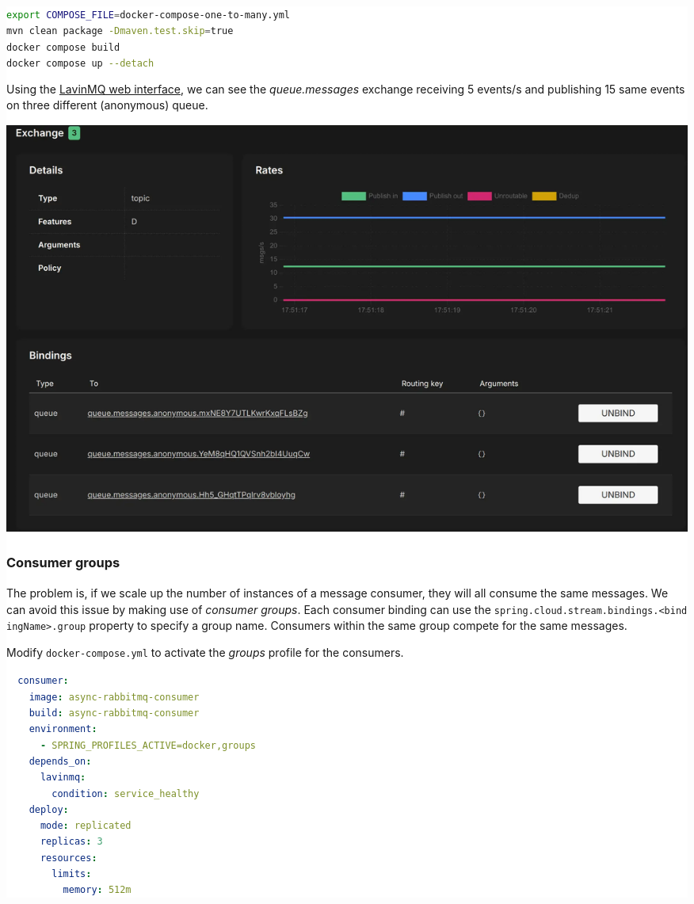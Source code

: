```bash
export COMPOSE_FILE=docker-compose-one-to-many.yml
mvn clean package -Dmaven.test.skip=true
docker compose build
docker compose up --detach
```

Using the [LavinMQ web interface](http://localhost:15672/), we can see the *queue.messages* exchange receiving 5 events/s and publishing 15 same events on three different (anonymous) queue.

![](images/rabbitmq-three-consumers.webp)


### Consumer groups
The problem is, if we scale up the number of instances of a message consumer, they will all consume the same messages. We can avoid this issue by making use of *consumer groups*. Each consumer binding can use the `spring.cloud.stream.bindings.<bindingName>.group` property to specify a group name. Consumers within the same group compete for the same messages.

Modify `docker-compose.yml` to activate the *groups* profile for the consumers.

```yaml
  consumer:
    image: async-rabbitmq-consumer
    build: async-rabbitmq-consumer
    environment:
      - SPRING_PROFILES_ACTIVE=docker,groups
    depends_on:
      lavinmq:
        condition: service_healthy
    deploy:
      mode: replicated
      replicas: 3
      resources:
        limits:
          memory: 512m
```
